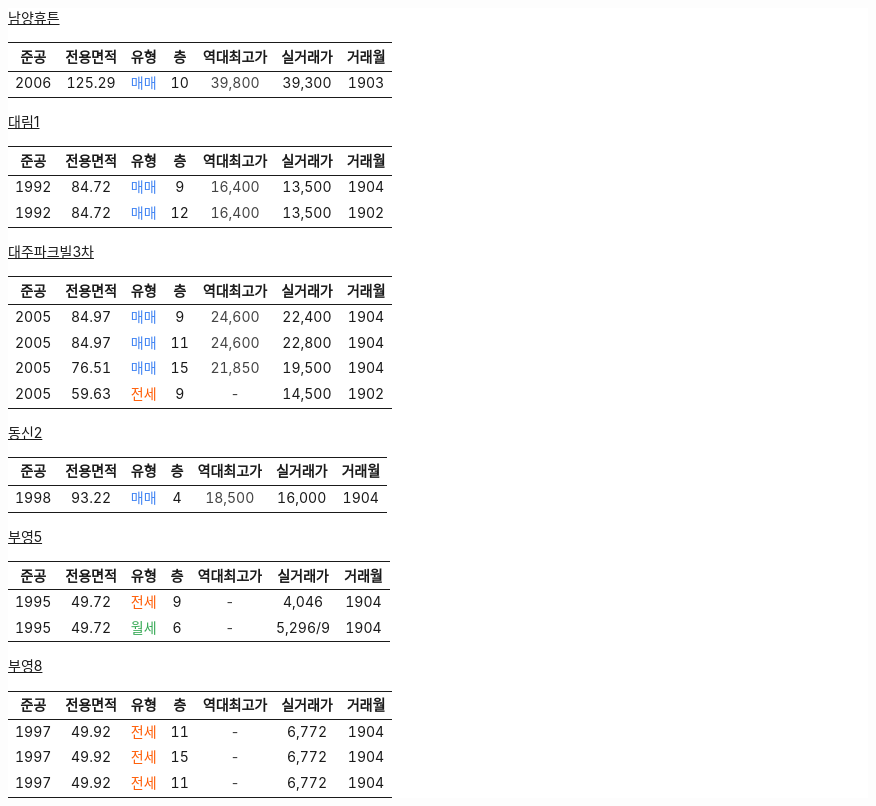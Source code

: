 [남양휴튼](https://search.naver.com/search.naver?query=%EC%A0%84%EB%9D%BC%EB%82%A8%EB%8F%84+%EC%88%9C%EC%B2%9C%EC%8B%9C+%EC%A1%B0%EB%A1%80%EB%8F%99+%EB%82%A8%EC%96%91%ED%9C%B4%ED%8A%BC)

|준공|전용면적|유형|층|역대최고가|실거래가|거래월|
|:---:|:---:|:---:|:---:|:---:|:---:|:---:|
|2006|125.29|<span style="color:#4285f3">매매</span>|10|<span style="color:#444444">39,800</span>|39,300|1903|

[대림1](https://search.naver.com/search.naver?query=%EC%A0%84%EB%9D%BC%EB%82%A8%EB%8F%84+%EC%88%9C%EC%B2%9C%EC%8B%9C+%EC%A1%B0%EB%A1%80%EB%8F%99+%EB%8C%80%EB%A6%BC1)

|준공|전용면적|유형|층|역대최고가|실거래가|거래월|
|:---:|:---:|:---:|:---:|:---:|:---:|:---:|
|1992|84.72|<span style="color:#4285f3">매매</span>|9|<span style="color:#444444">16,400</span>|13,500|1904|
|1992|84.72|<span style="color:#4285f3">매매</span>|12|<span style="color:#444444">16,400</span>|13,500|1902|

[대주파크빌3차](https://search.naver.com/search.naver?query=%EC%A0%84%EB%9D%BC%EB%82%A8%EB%8F%84+%EC%88%9C%EC%B2%9C%EC%8B%9C+%EC%A1%B0%EB%A1%80%EB%8F%99+%EB%8C%80%EC%A3%BC%ED%8C%8C%ED%81%AC%EB%B9%8C3%EC%B0%A8)

|준공|전용면적|유형|층|역대최고가|실거래가|거래월|
|:---:|:---:|:---:|:---:|:---:|:---:|:---:|
|2005|84.97|<span style="color:#4285f3">매매</span>|9|<span style="color:#444444">24,600</span>|22,400|1904|
|2005|84.97|<span style="color:#4285f3">매매</span>|11|<span style="color:#444444">24,600</span>|22,800|1904|
|2005|76.51|<span style="color:#4285f3">매매</span>|15|<span style="color:#444444">21,850</span>|19,500|1904|
|2005|59.63|<span style="color:#ff5a00">전세</span>|9|<span style="color:#444444">-</span>|14,500|1902|

[동신2](https://search.naver.com/search.naver?query=%EC%A0%84%EB%9D%BC%EB%82%A8%EB%8F%84+%EC%88%9C%EC%B2%9C%EC%8B%9C+%EC%A1%B0%EB%A1%80%EB%8F%99+%EB%8F%99%EC%8B%A02)

|준공|전용면적|유형|층|역대최고가|실거래가|거래월|
|:---:|:---:|:---:|:---:|:---:|:---:|:---:|
|1998|93.22|<span style="color:#4285f3">매매</span>|4|<span style="color:#444444">18,500</span>|16,000|1904|

[부영5](https://search.naver.com/search.naver?query=%EC%A0%84%EB%9D%BC%EB%82%A8%EB%8F%84+%EC%88%9C%EC%B2%9C%EC%8B%9C+%EC%A1%B0%EB%A1%80%EB%8F%99+%EB%B6%80%EC%98%815)

|준공|전용면적|유형|층|역대최고가|실거래가|거래월|
|:---:|:---:|:---:|:---:|:---:|:---:|:---:|
|1995|49.72|<span style="color:#ff5a00">전세</span>|9|<span style="color:#444444">-</span>|4,046|1904|
|1995|49.72|<span style="color:#34a853">월세</span>|6|<span style="color:#444444">-</span>|5,296/9|1904|

[부영8](https://search.naver.com/search.naver?query=%EC%A0%84%EB%9D%BC%EB%82%A8%EB%8F%84+%EC%88%9C%EC%B2%9C%EC%8B%9C+%EC%A1%B0%EB%A1%80%EB%8F%99+%EB%B6%80%EC%98%818)

|준공|전용면적|유형|층|역대최고가|실거래가|거래월|
|:---:|:---:|:---:|:---:|:---:|:---:|:---:|
|1997|49.92|<span style="color:#ff5a00">전세</span>|11|<span style="color:#444444">-</span>|6,772|1904|
|1997|49.92|<span style="color:#ff5a00">전세</span>|15|<span style="color:#444444">-</span>|6,772|1904|
|1997|49.92|<span style="color:#ff5a00">전세</span>|11|<span style="color:#444444">-</span>|6,772|1904|
